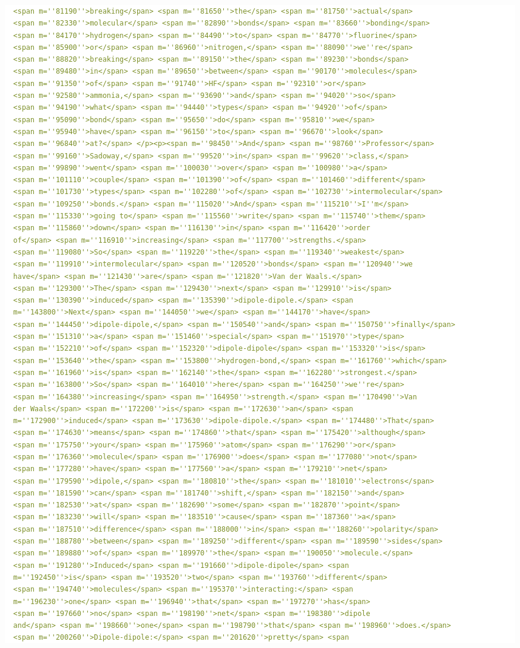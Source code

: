 ```yaml
  <span m=''81190''>breaking</span> <span m=''81650''>the</span> <span m=''81750''>actual</span>
  <span m=''82330''>molecular</span> <span m=''82890''>bonds</span> <span m=''83660''>bonding</span>
  <span m=''84170''>hydrogen</span> <span m=''84490''>to</span> <span m=''84770''>fluorine</span>
  <span m=''85900''>or</span> <span m=''86960''>nitrogen,</span> <span m=''88090''>we''re</span>
  <span m=''88820''>breaking</span> <span m=''89150''>the</span> <span m=''89230''>bonds</span>
  <span m=''89480''>in</span> <span m=''89650''>between</span> <span m=''90170''>molecules</span>
  <span m=''91350''>of</span> <span m=''91740''>HF</span> <span m=''92310''>or</span>
  <span m=''92580''>ammonia,</span> <span m=''93690''>and</span> <span m=''94020''>so</span>
  <span m=''94190''>what</span> <span m=''94440''>types</span> <span m=''94920''>of</span>
  <span m=''95090''>bond</span> <span m=''95650''>do</span> <span m=''95810''>we</span>
  <span m=''95940''>have</span> <span m=''96150''>to</span> <span m=''96670''>look</span>
  <span m=''96840''>at?</span> </p><p><span m=''98450''>And</span> <span m=''98760''>Professor</span>
  <span m=''99160''>Sadoway,</span> <span m=''99520''>in</span> <span m=''99620''>class,</span>
  <span m=''99890''>went</span> <span m=''100030''>over</span> <span m=''100980''>a</span>
  <span m=''101110''>couple</span> <span m=''101390''>of</span> <span m=''101460''>different</span>
  <span m=''101730''>types</span> <span m=''102280''>of</span> <span m=''102730''>intermolecular</span>
  <span m=''109250''>bonds.</span> <span m=''115020''>And</span> <span m=''115210''>I''m</span>
  <span m=''115330''>going to</span> <span m=''115560''>write</span> <span m=''115740''>them</span>
  <span m=''115860''>down</span> <span m=''116130''>in</span> <span m=''116420''>order
  of</span> <span m=''116910''>increasing</span> <span m=''117700''>strengths.</span>
  <span m=''119080''>So</span> <span m=''119220''>the</span> <span m=''119340''>weakest</span>
  <span m=''119910''>intermolecular</span> <span m=''120520''>bonds</span> <span m=''120940''>we
  have</span> <span m=''121430''>are</span> <span m=''121820''>Van der Waals.</span>
  <span m=''129300''>The</span> <span m=''129430''>next</span> <span m=''129910''>is</span>
  <span m=''130390''>induced</span> <span m=''135390''>dipole-dipole.</span> <span
  m=''143800''>Next</span> <span m=''144050''>we</span> <span m=''144170''>have</span>
  <span m=''144450''>dipole-dipole,</span> <span m=''150540''>and</span> <span m=''150750''>finally</span>
  <span m=''151310''>a</span> <span m=''151460''>special</span> <span m=''151970''>type</span>
  <span m=''152210''>of</span> <span m=''152320''>dipole-dipole</span> <span m=''153320''>is</span>
  <span m=''153640''>the</span> <span m=''153800''>hydrogen-bond,</span> <span m=''161760''>which</span>
  <span m=''161960''>is</span> <span m=''162140''>the</span> <span m=''162280''>strongest.</span>
  <span m=''163800''>So</span> <span m=''164010''>here</span> <span m=''164250''>we''re</span>
  <span m=''164380''>increasing</span> <span m=''164950''>strength.</span> <span m=''170490''>Van
  der Waals</span> <span m=''172200''>is</span> <span m=''172630''>an</span> <span
  m=''172900''>induced</span> <span m=''173630''>dipole-dipole.</span> <span m=''174480''>That</span>
  <span m=''174630''>means</span> <span m=''174860''>that</span> <span m=''175420''>although</span>
  <span m=''175750''>your</span> <span m=''175960''>atom</span> <span m=''176290''>or</span>
  <span m=''176360''>molecule</span> <span m=''176900''>does</span> <span m=''177080''>not</span>
  <span m=''177280''>have</span> <span m=''177560''>a</span> <span m=''179210''>net</span>
  <span m=''179590''>dipole,</span> <span m=''180810''>the</span> <span m=''181010''>electrons</span>
  <span m=''181590''>can</span> <span m=''181740''>shift,</span> <span m=''182150''>and</span>
  <span m=''182530''>at</span> <span m=''182690''>some</span> <span m=''182870''>point</span>
  <span m=''183230''>will</span> <span m=''183510''>cause</span> <span m=''187360''>a</span>
  <span m=''187510''>difference</span> <span m=''188000''>in</span> <span m=''188260''>polarity</span>
  <span m=''188780''>between</span> <span m=''189250''>different</span> <span m=''189590''>sides</span>
  <span m=''189880''>of</span> <span m=''189970''>the</span> <span m=''190050''>molecule.</span>
  <span m=''191280''>Induced</span> <span m=''191660''>dipole-dipole</span> <span
  m=''192450''>is</span> <span m=''193520''>two</span> <span m=''193760''>different</span>
  <span m=''194740''>molecules</span> <span m=''195370''>interacting:</span> <span
  m=''196230''>one</span> <span m=''196940''>that</span> <span m=''197270''>has</span>
  <span m=''197660''>no</span> <span m=''198190''>net</span> <span m=''198380''>dipole
  and</span> <span m=''198660''>one</span> <span m=''198790''>that</span> <span m=''198960''>does.</span>
  <span m=''200260''>Dipole-dipole:</span> <span m=''201620''>pretty</span> <span
```